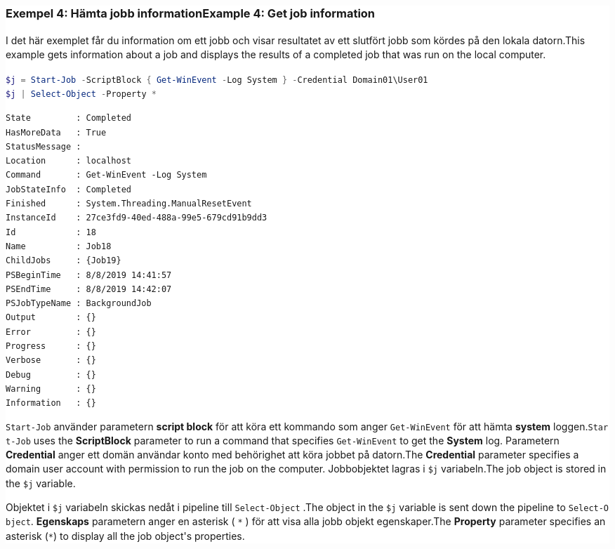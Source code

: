 ### <span data-ttu-id="ca730-159">Exempel 4: Hämta jobb information</span><span class="sxs-lookup"><span data-stu-id="ca730-159">Example 4: Get job information</span></span>

<span data-ttu-id="ca730-160">I det här exemplet får du information om ett jobb och visar resultatet av ett slutfört jobb som kördes på den lokala datorn.</span><span class="sxs-lookup"><span data-stu-id="ca730-160">This example gets information about a job and displays the results of a completed job that was run on the local computer.</span></span>

```powershell
$j = Start-Job -ScriptBlock { Get-WinEvent -Log System } -Credential Domain01\User01
$j | Select-Object -Property *
```

```Output
State         : Completed
HasMoreData   : True
StatusMessage :
Location      : localhost
Command       : Get-WinEvent -Log System
JobStateInfo  : Completed
Finished      : System.Threading.ManualResetEvent
InstanceId    : 27ce3fd9-40ed-488a-99e5-679cd91b9dd3
Id            : 18
Name          : Job18
ChildJobs     : {Job19}
PSBeginTime   : 8/8/2019 14:41:57
PSEndTime     : 8/8/2019 14:42:07
PSJobTypeName : BackgroundJob
Output        : {}
Error         : {}
Progress      : {}
Verbose       : {}
Debug         : {}
Warning       : {}
Information   : {}
```

<span data-ttu-id="ca730-161">`Start-Job` använder parametern **script block** för att köra ett kommando som anger `Get-WinEvent` för att hämta **system** loggen.</span><span class="sxs-lookup"><span data-stu-id="ca730-161">`Start-Job` uses the **ScriptBlock** parameter to run a command that specifies `Get-WinEvent` to get the **System** log.</span></span> <span data-ttu-id="ca730-162">Parametern **Credential** anger ett domän användar konto med behörighet att köra jobbet på datorn.</span><span class="sxs-lookup"><span data-stu-id="ca730-162">The **Credential** parameter specifies a domain user account with permission to run the job on the computer.</span></span> <span data-ttu-id="ca730-163">Jobbobjektet lagras i `$j` variabeln.</span><span class="sxs-lookup"><span data-stu-id="ca730-163">The job object is stored in the `$j` variable.</span></span>

<span data-ttu-id="ca730-164">Objektet i `$j` variabeln skickas nedåt i pipeline till `Select-Object` .</span><span class="sxs-lookup"><span data-stu-id="ca730-164">The object in the `$j` variable is sent down the pipeline to `Select-Object`.</span></span> <span data-ttu-id="ca730-165">**Egenskaps** parametern anger en asterisk ( `*` ) för att visa alla jobb objekt egenskaper.</span><span class="sxs-lookup"><span data-stu-id="ca730-165">The **Property** parameter specifies an asterisk (`*`) to display all the job object's properties.</span></span>
